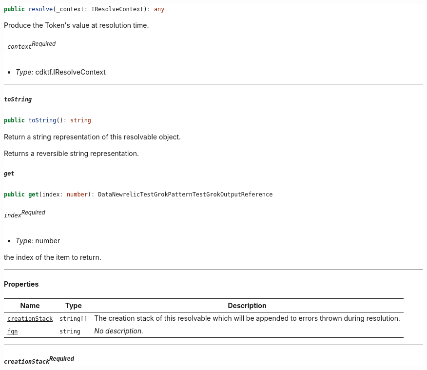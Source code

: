 ```typescript
public resolve(_context: IResolveContext): any
```

Produce the Token's value at resolution time.

###### `_context`<sup>Required</sup> <a name="_context" id="@cdktf/provider-newrelic.dataNewrelicTestGrokPattern.DataNewrelicTestGrokPatternTestGrokList.resolve.parameter._context"></a>

- *Type:* cdktf.IResolveContext

---

##### `toString` <a name="toString" id="@cdktf/provider-newrelic.dataNewrelicTestGrokPattern.DataNewrelicTestGrokPatternTestGrokList.toString"></a>

```typescript
public toString(): string
```

Return a string representation of this resolvable object.

Returns a reversible string representation.

##### `get` <a name="get" id="@cdktf/provider-newrelic.dataNewrelicTestGrokPattern.DataNewrelicTestGrokPatternTestGrokList.get"></a>

```typescript
public get(index: number): DataNewrelicTestGrokPatternTestGrokOutputReference
```

###### `index`<sup>Required</sup> <a name="index" id="@cdktf/provider-newrelic.dataNewrelicTestGrokPattern.DataNewrelicTestGrokPatternTestGrokList.get.parameter.index"></a>

- *Type:* number

the index of the item to return.

---


#### Properties <a name="Properties" id="Properties"></a>

| **Name** | **Type** | **Description** |
| --- | --- | --- |
| <code><a href="#@cdktf/provider-newrelic.dataNewrelicTestGrokPattern.DataNewrelicTestGrokPatternTestGrokList.property.creationStack">creationStack</a></code> | <code>string[]</code> | The creation stack of this resolvable which will be appended to errors thrown during resolution. |
| <code><a href="#@cdktf/provider-newrelic.dataNewrelicTestGrokPattern.DataNewrelicTestGrokPatternTestGrokList.property.fqn">fqn</a></code> | <code>string</code> | *No description.* |

---

##### `creationStack`<sup>Required</sup> <a name="creationStack" id="@cdktf/provider-newrelic.dataNewrelicTestGrokPattern.DataNewrelicTestGrokPatternTestGrokList.property.creationStack"></a>
